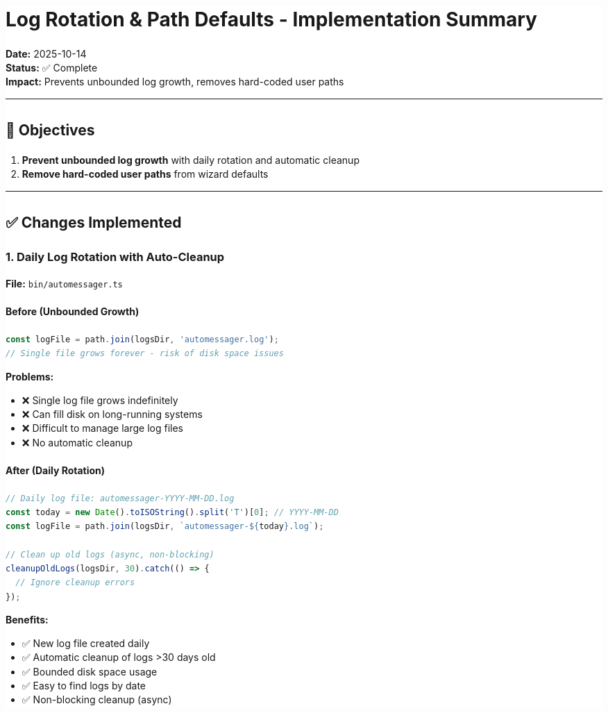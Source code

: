 # Log Rotation & Path Defaults - Implementation Summary

**Date:** 2025-10-14  
**Status:** ✅ Complete  
**Impact:** Prevents unbounded log growth, removes hard-coded user paths

---

## 🎯 Objectives

1. **Prevent unbounded log growth** with daily rotation and automatic cleanup
2. **Remove hard-coded user paths** from wizard defaults

---

## ✅ Changes Implemented

### 1. Daily Log Rotation with Auto-Cleanup

**File:** `bin/automessager.ts`

#### Before (Unbounded Growth)

```typescript
const logFile = path.join(logsDir, 'automessager.log');
// Single file grows forever - risk of disk space issues
```

**Problems:**
- ❌ Single log file grows indefinitely
- ❌ Can fill disk on long-running systems
- ❌ Difficult to manage large log files
- ❌ No automatic cleanup

#### After (Daily Rotation)

```typescript
// Daily log file: automessager-YYYY-MM-DD.log
const today = new Date().toISOString().split('T')[0]; // YYYY-MM-DD
const logFile = path.join(logsDir, `automessager-${today}.log`);

// Clean up old logs (async, non-blocking)
cleanupOldLogs(logsDir, 30).catch(() => {
  // Ignore cleanup errors
});
```

**Benefits:**
- ✅ New log file created daily
- ✅ Automatic cleanup of logs >30 days old
- ✅ Bounded disk space usage
- ✅ Easy to find logs by date
- ✅ Non-blocking cleanup (async)
